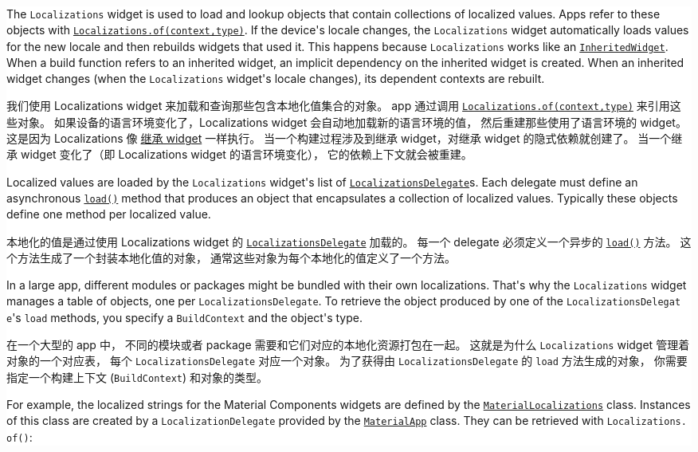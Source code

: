 The `Localizations` widget is used to load and lookup objects that
contain collections of localized values. Apps refer to these objects
with [`Localizations.of(context,type)`][].
If the device's locale changes,
the `Localizations` widget automatically loads values for
the new locale and then rebuilds widgets that used it.
This happens because `Localizations` works like an
[`InheritedWidget`][].
When a build function refers to an inherited widget,
an implicit dependency on the inherited widget is created.
When an inherited widget changes
(when the `Localizations` widget's locale changes),
its dependent contexts are rebuilt.

我们使用 Localizations widget 来加载和查询那些包含本地化值集合的对象。
app 通过调用 [`Localizations.of(context,type)`][] 来引用这些对象。
如果设备的语言环境变化了，Localizations widget 会自动地加载新的语言环境的值，
然后重建那些使用了语言环境的 widget。
这是因为 Localizations 像 [继承 widget][`InheritedWidget`] 一样执行。
当一个构建过程涉及到继承 widget，对继承 widget 的隐式依赖就创建了。
当一个继承 widget 变化了（即 Localizations widget 的语言环境变化），
它的依赖上下文就会被重建。

Localized values are loaded by the `Localizations` widget's
list of [`LocalizationsDelegate`][]s.
Each delegate must define an asynchronous [`load()`][]
method that produces an object that encapsulates a
collection of localized values.
Typically these objects define one method per localized value.

本地化的值是通过使用 Localizations widget 的 [`LocalizationsDelegate`] 加载的。
每一个 delegate 必须定义一个异步的 [`load()`][] 方法。
这个方法生成了一个封装本地化值的对象，
通常这些对象为每个本地化的值定义了一个方法。

In a large app, different modules or packages might be bundled with
their own localizations. That's why the `Localizations` widget
manages a table of objects, one per `LocalizationsDelegate`.
To retrieve the object produced by one of the `LocalizationsDelegate`'s
`load` methods, you specify a `BuildContext` and the object's type.

在一个大型的 app 中，
不同的模块或者 package 需要和它们对应的本地化资源打包在一起。
这就是为什么 `Localizations` widget 管理着对象的一个对应表，
每个 `LocalizationsDelegate` 对应一个对象。
为了获得由 `LocalizationsDelegate` 的 `load` 方法生成的对象，
你需要指定一个构建上下文 (`BuildContext`) 和对象的类型。

For example,
the localized strings for the Material Components widgets
are defined by the [`MaterialLocalizations`][] class.
Instances of this class are created by a `LocalizationDelegate`
provided by the [`MaterialApp`][] class.
They can be retrieved with `Localizations.of()`:


[`scriptCode`]: {{site.api}}/flutter/package-intl_locale/Locale/scriptCode.html
[78 languages]: {{site.api}}/flutter/flutter_localizations/GlobalMaterialLocalizations-class.html
[`add_language`]: {{site.github}}/flutter/website/tree/master/null_safety_examples/internationalization/add_language/lib/main.dart
[An alternative class for the app's localized resources]: #alternative-class
[an example]: {{site.github}}/flutter/website/tree/master/null_safety_examples/internationalization/minimal
[`intl_example`]: {{site.github}}/flutter/website/tree/master/null_safety_examples/internationalization/intl_example
[`gen_l10n_example`]: {{site.github}}/flutter/website/tree/master/null_safety_examples/internationalization/gen_l10n_example
[flutter_localizations README]: {{site.github}}/flutter/flutter/blob/master/packages/flutter_localizations/lib/src/l10n/README.md
[`GlobalMaterialLocalizations`]: {{site.api}}/flutter/flutter_localizations/GlobalMaterialLocalizations-class.html
[`InheritedWidget`]: {{site.api}}/flutter/widgets/InheritedWidget-class.html
[Internationalization based on the `intl` package]: {{site.github}}/flutter/website/tree/master/null_safety_examples/internationalization/intl_example
[Internationalization User's Guide]: /go/i18n-user-guide
[`intl`]: {{site.pub-pkg}}/intl
[`intl` tool]: #dart-tools
[`Intl.message()`]: {{site.pub-api}}/intl/latest/intl/Intl/message.html
[`languageCode`]: {{site.api}}/flutter/dart-ui/Locale/languageCode.html
[`load()`]: {{site.api}}/flutter/widgets/LocalizationsDelegate/load.html
[`Locale`]: {{site.api}}/flutter/dart-ui/Locale-class.html
[`localeResolutionCallback`]: {{site.api}}/flutter/widgets/LocaleResolutionCallback.html
[`Localizations`]: {{site.api}}/flutter/widgets/WidgetsApp/supportedLocales.html
[`Localizations.of(context,type)`]: {{site.api}}/flutter/widgets/Localizations/of.html
[`LocalizationsDelegate`]: {{site.api}}/flutter/widgets/LocalizationsDelegate-class.html
[material-global]: {{site.api}}/flutter/flutter_localizations/GlobalMaterialLocalizations-class.html
[`MaterialApp`]: {{site.api}}/flutter/material/MaterialApp-class.html
[`MaterialApp.onGenerateTitle`]: {{site.api}}/flutter/material/MaterialApp/onGenerateTitle.html
[`MaterialLocalizations`]: {{site.api}}/flutter/material/MaterialLocalizations-class.html
[`minimal`]: {{site.github}}/flutter/website/tree/master/null_safety_examples/internationalization/minimal
[Minimal internationalization]: {{site.github}}/flutter/website/tree/master/null_safety_examples/internationalization/minimal
[Setting up an internationalized app]: #setting-up
[`SynchronousFuture`]: {{site.api}}/flutter/foundation/SynchronousFuture-class.html
[`supportedLocales`]: {{site.api}}/flutter/material/MaterialApp/supportedLocales.html
[supportedLocales]: #specifying-supportedlocales
[Using the Dart intl tools]: #dart-tools
[widgets-local]: {{site.api}}/flutter/widgets/Localizations-class.html
[widgets-global]: {{site.api}}/flutter/flutter_localizations/GlobalWidgetsLocalizations-class.html
[`WidgetsApp`]: {{site.api}}/flutter/widgets/WidgetsApp-class.html